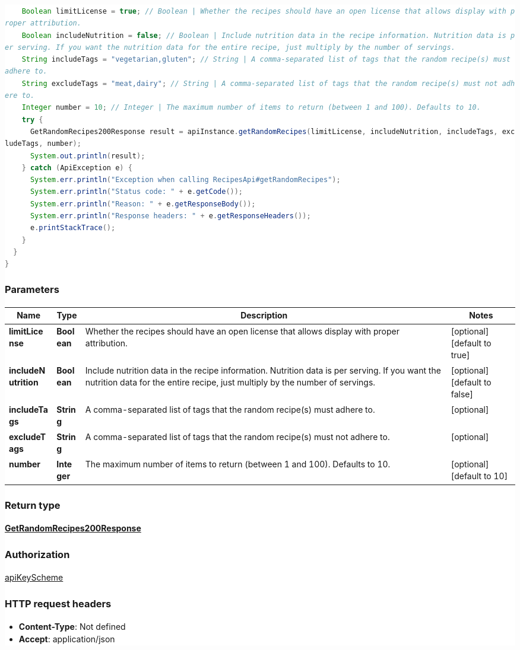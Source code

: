 ```java
    Boolean limitLicense = true; // Boolean | Whether the recipes should have an open license that allows display with proper attribution.
    Boolean includeNutrition = false; // Boolean | Include nutrition data in the recipe information. Nutrition data is per serving. If you want the nutrition data for the entire recipe, just multiply by the number of servings.
    String includeTags = "vegetarian,gluten"; // String | A comma-separated list of tags that the random recipe(s) must adhere to.
    String excludeTags = "meat,dairy"; // String | A comma-separated list of tags that the random recipe(s) must not adhere to.
    Integer number = 10; // Integer | The maximum number of items to return (between 1 and 100). Defaults to 10.
    try {
      GetRandomRecipes200Response result = apiInstance.getRandomRecipes(limitLicense, includeNutrition, includeTags, excludeTags, number);
      System.out.println(result);
    } catch (ApiException e) {
      System.err.println("Exception when calling RecipesApi#getRandomRecipes");
      System.err.println("Status code: " + e.getCode());
      System.err.println("Reason: " + e.getResponseBody());
      System.err.println("Response headers: " + e.getResponseHeaders());
      e.printStackTrace();
    }
  }
}
```

### Parameters

| Name | Type | Description  | Notes |
|------------- | ------------- | ------------- | -------------|
| **limitLicense** | **Boolean**| Whether the recipes should have an open license that allows display with proper attribution. | [optional] [default to true] |
| **includeNutrition** | **Boolean**| Include nutrition data in the recipe information. Nutrition data is per serving. If you want the nutrition data for the entire recipe, just multiply by the number of servings. | [optional] [default to false] |
| **includeTags** | **String**| A comma-separated list of tags that the random recipe(s) must adhere to. | [optional] |
| **excludeTags** | **String**| A comma-separated list of tags that the random recipe(s) must not adhere to. | [optional] |
| **number** | **Integer**| The maximum number of items to return (between 1 and 100). Defaults to 10. | [optional] [default to 10] |

### Return type

[**GetRandomRecipes200Response**](GetRandomRecipes200Response.md)

### Authorization

[apiKeyScheme](../README.md#apiKeyScheme)

### HTTP request headers

 - **Content-Type**: Not defined
 - **Accept**: application/json
